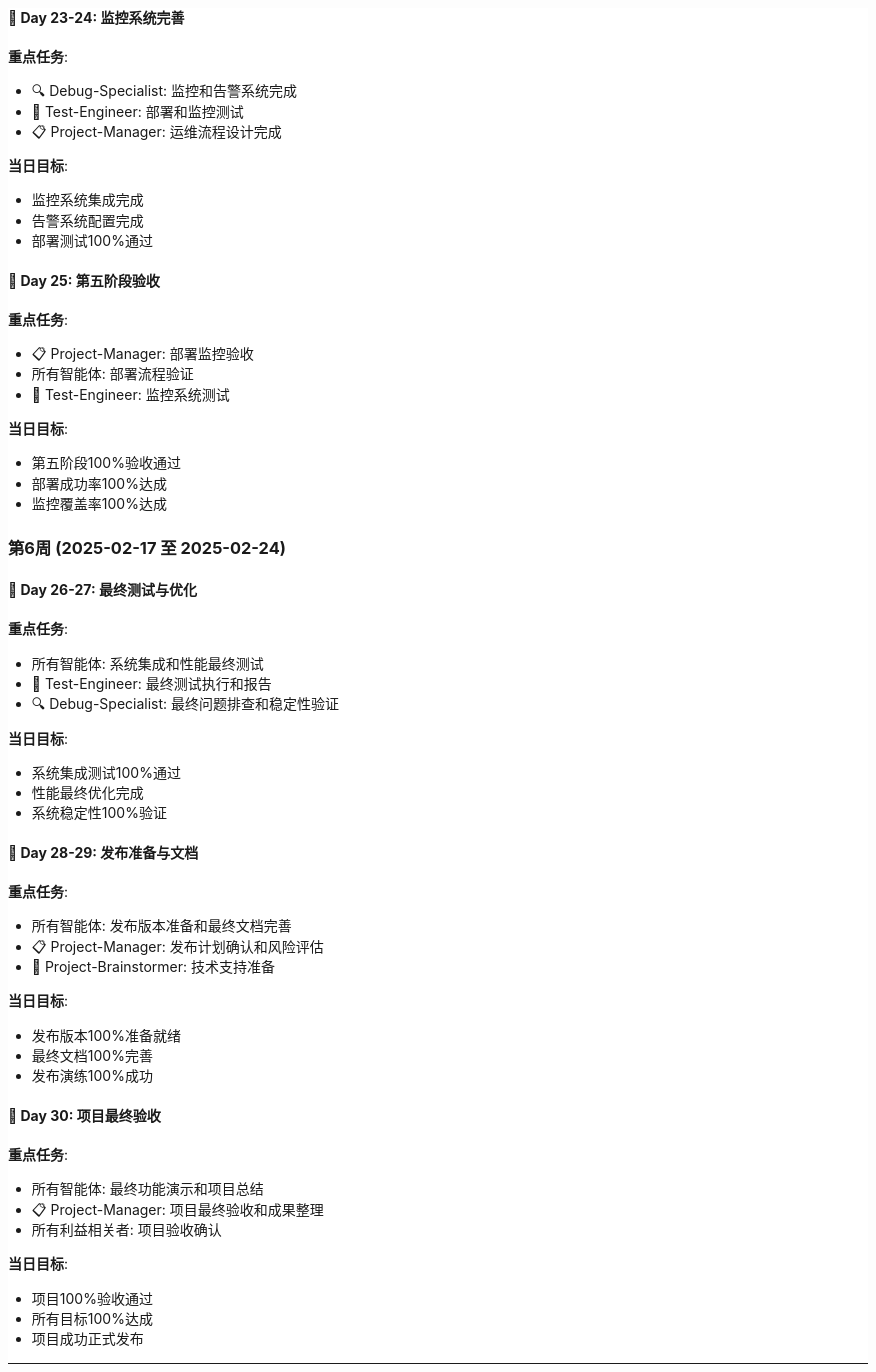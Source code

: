 #### 📅 Day 23-24: 监控系统完善
**重点任务**:
- 🔍 Debug-Specialist: 监控和告警系统完成
- 🧪 Test-Engineer: 部署和监控测试
- 📋 Project-Manager: 运维流程设计完成

**当日目标**:
- 监控系统集成完成
- 告警系统配置完成
- 部署测试100%通过

#### 📅 Day 25: 第五阶段验收
**重点任务**:
- 📋 Project-Manager: 部署监控验收
- 所有智能体: 部署流程验证
- 🧪 Test-Engineer: 监控系统测试

**当日目标**:
- 第五阶段100%验收通过
- 部署成功率100%达成
- 监控覆盖率100%达成

### 第6周 (2025-02-17 至 2025-02-24)

#### 📅 Day 26-27: 最终测试与优化
**重点任务**:
- 所有智能体: 系统集成和性能最终测试
- 🧪 Test-Engineer: 最终测试执行和报告
- 🔍 Debug-Specialist: 最终问题排查和稳定性验证

**当日目标**:
- 系统集成测试100%通过
- 性能最终优化完成
- 系统稳定性100%验证

#### 📅 Day 28-29: 发布准备与文档
**重点任务**:
- 所有智能体: 发布版本准备和最终文档完善
- 📋 Project-Manager: 发布计划确认和风险评估
- 🧠 Project-Brainstormer: 技术支持准备

**当日目标**:
- 发布版本100%准备就绪
- 最终文档100%完善
- 发布演练100%成功

#### 📅 Day 30: 项目最终验收
**重点任务**:
- 所有智能体: 最终功能演示和项目总结
- 📋 Project-Manager: 项目最终验收和成果整理
- 所有利益相关者: 项目验收确认

**当日目标**:
- 项目100%验收通过
- 所有目标100%达成
- 项目成功正式发布

---